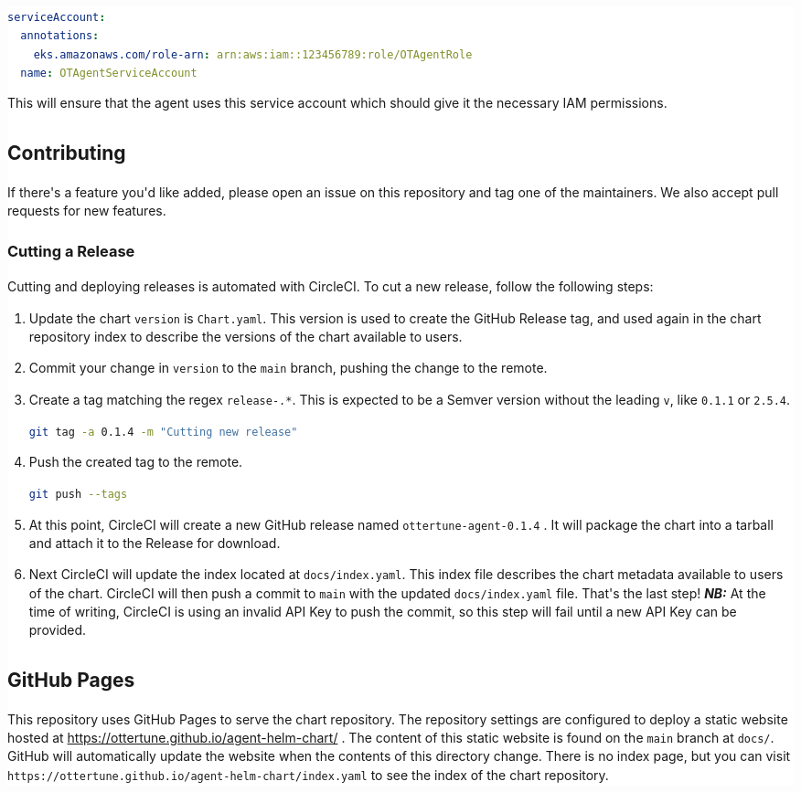 ```yaml
serviceAccount:
  annotations:
    eks.amazonaws.com/role-arn: arn:aws:iam::123456789:role/OTAgentRole
  name: OTAgentServiceAccount
```

This will ensure that the agent uses this service account which should give it the necessary IAM permissions.

## Contributing

If there's a feature you'd like added, please open an issue on this repository and tag one of the maintainers. We also accept pull requests for new features. 

### Cutting a Release

Cutting and deploying releases is automated with CircleCI. To cut a new release, follow the following steps:

1. Update the chart `version` is `Chart.yaml`. This version is used to create the GitHub Release tag, and used again in the chart repository index to describe the versions of the chart available to users.

2. Commit your change in `version` to the `main` branch, pushing the change to the remote.

3. Create a tag matching the regex `release-.*`. This is expected to be a Semver version without the leading `v`, like `0.1.1`  or `2.5.4`.

   ```bash
   git tag -a 0.1.4 -m "Cutting new release"
   ```

4. Push the created tag to the remote.

   ```bash
   git push --tags
   ```

5. At this point, CircleCI will create a new GitHub release named `ottertune-agent-0.1.4` . It will package the chart into a tarball and attach it to the Release for download.

6. Next CircleCI will update the index located at `docs/index.yaml`. This index file describes the chart metadata available to users of the chart. CircleCI will then push a commit to `main` with the updated `docs/index.yaml` file. That's the last step! ***NB:*** At the time of writing, CircleCI is using an invalid API Key to push the commit, so this step will fail until a new API Key can be provided. 

## GitHub Pages

This repository uses GitHub Pages to serve the chart repository. The repository settings are configured to deploy a static website hosted at https://ottertune.github.io/agent-helm-chart/ . The content of this static website is found on the `main` branch at `docs/`. GitHub will automatically update the website when the contents of this directory change. There is no index page, but you can visit `https://ottertune.github.io/agent-helm-chart/index.yaml` to see the index of the chart repository.

